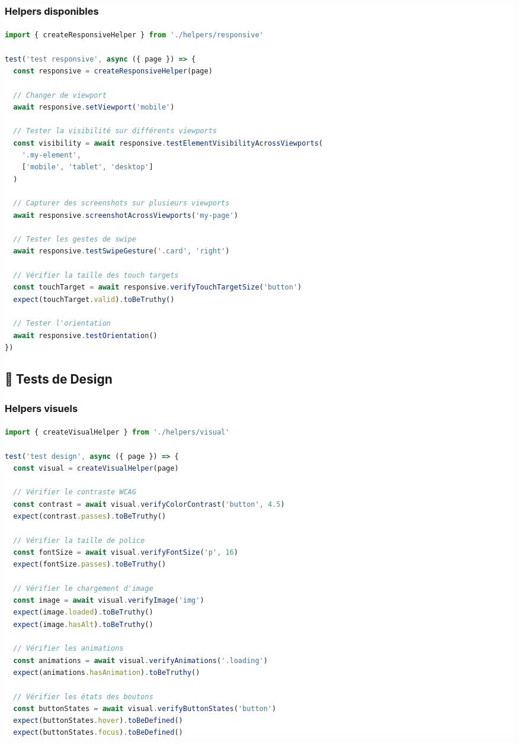 ### Helpers disponibles

```typescript
import { createResponsiveHelper } from './helpers/responsive'

test('test responsive', async ({ page }) => {
  const responsive = createResponsiveHelper(page)

  // Changer de viewport
  await responsive.setViewport('mobile')

  // Tester la visibilité sur différents viewports
  const visibility = await responsive.testElementVisibilityAcrossViewports(
    '.my-element',
    ['mobile', 'tablet', 'desktop']
  )

  // Capturer des screenshots sur plusieurs viewports
  await responsive.screenshotAcrossViewports('my-page')

  // Tester les gestes de swipe
  await responsive.testSwipeGesture('.card', 'right')

  // Vérifier la taille des touch targets
  const touchTarget = await responsive.verifyTouchTargetSize('button')
  expect(touchTarget.valid).toBeTruthy()

  // Tester l'orientation
  await responsive.testOrientation()
})
```

## 🎨 Tests de Design

### Helpers visuels

```typescript
import { createVisualHelper } from './helpers/visual'

test('test design', async ({ page }) => {
  const visual = createVisualHelper(page)

  // Vérifier le contraste WCAG
  const contrast = await visual.verifyColorContrast('button', 4.5)
  expect(contrast.passes).toBeTruthy()

  // Vérifier la taille de police
  const fontSize = await visual.verifyFontSize('p', 16)
  expect(fontSize.passes).toBeTruthy()

  // Vérifier le chargement d'image
  const image = await visual.verifyImage('img')
  expect(image.loaded).toBeTruthy()
  expect(image.hasAlt).toBeTruthy()

  // Vérifier les animations
  const animations = await visual.verifyAnimations('.loading')
  expect(animations.hasAnimation).toBeTruthy()

  // Vérifier les états des boutons
  const buttonStates = await visual.verifyButtonStates('button')
  expect(buttonStates.hover).toBeDefined()
  expect(buttonStates.focus).toBeDefined()
```
